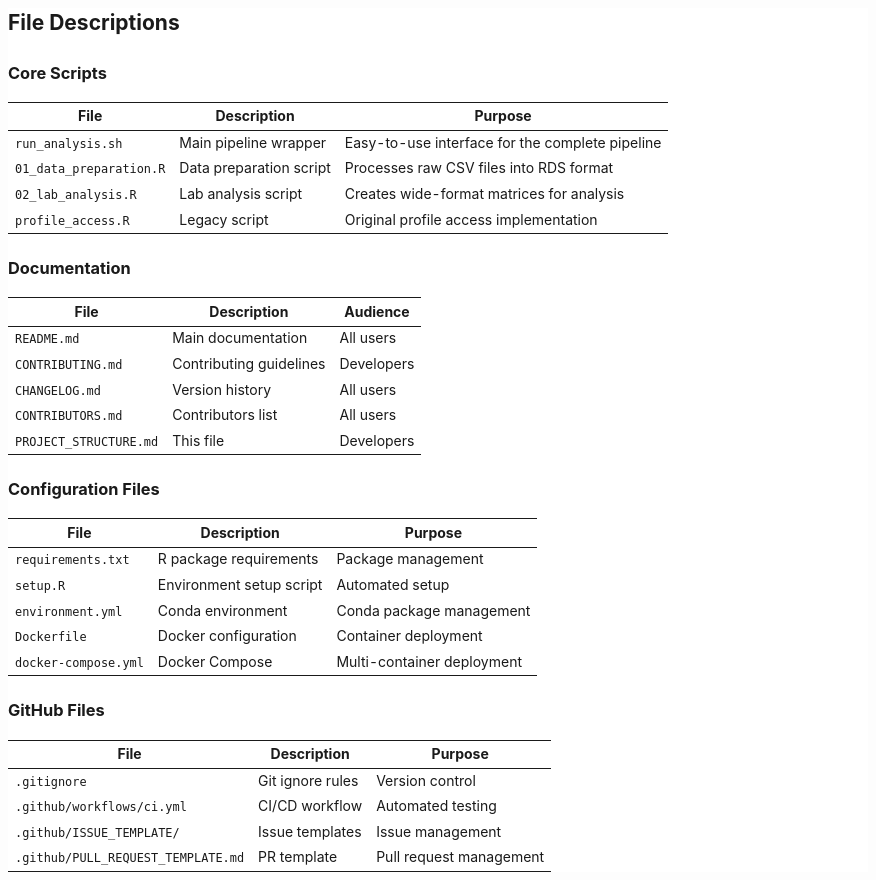 ## File Descriptions

### Core Scripts

| File | Description | Purpose |
|------|-------------|---------|
| `run_analysis.sh` | Main pipeline wrapper | Easy-to-use interface for the complete pipeline |
| `01_data_preparation.R` | Data preparation script | Processes raw CSV files into RDS format |
| `02_lab_analysis.R` | Lab analysis script | Creates wide-format matrices for analysis |
| `profile_access.R` | Legacy script | Original profile access implementation |

### Documentation

| File | Description | Audience |
|------|-------------|----------|
| `README.md` | Main documentation | All users |
| `CONTRIBUTING.md` | Contributing guidelines | Developers |
| `CHANGELOG.md` | Version history | All users |
| `CONTRIBUTORS.md` | Contributors list | All users |
| `PROJECT_STRUCTURE.md` | This file | Developers |

### Configuration Files

| File | Description | Purpose |
|------|-------------|---------|
| `requirements.txt` | R package requirements | Package management |
| `setup.R` | Environment setup script | Automated setup |
| `environment.yml` | Conda environment | Conda package management |
| `Dockerfile` | Docker configuration | Container deployment |
| `docker-compose.yml` | Docker Compose | Multi-container deployment |

### GitHub Files

| File | Description | Purpose |
|------|-------------|---------|
| `.gitignore` | Git ignore rules | Version control |
| `.github/workflows/ci.yml` | CI/CD workflow | Automated testing |
| `.github/ISSUE_TEMPLATE/` | Issue templates | Issue management |
| `.github/PULL_REQUEST_TEMPLATE.md` | PR template | Pull request management |
